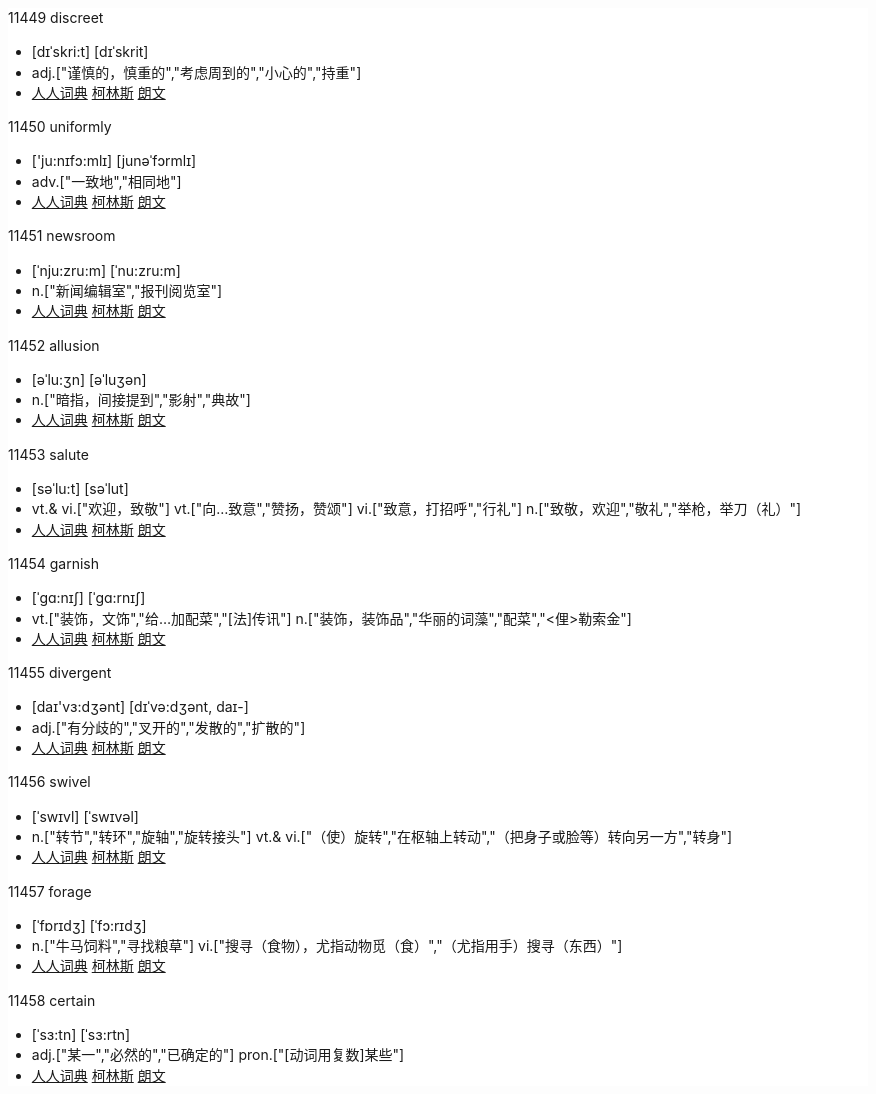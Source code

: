 11449 discreet 
- [dɪˈskri:t]  [dɪˈskrit] 
- adj.["谨慎的，慎重的","考虑周到的","小心的","持重"]   
- [人人词典](https://www.91dict.com/words?w=discreet) [柯林斯](https://www.collinsdictionary.com/zh/dictionary/english/discreet) [朗文](https://www.ldoceonline.com/dictionary/discreet) 

11450 uniformly 
- ['ju:nɪfɔ:mlɪ]  [junəˈfɔrmlɪ] 
- adv.["一致地","相同地"]   
- [人人词典](https://www.91dict.com/words?w=uniformly) [柯林斯](https://www.collinsdictionary.com/zh/dictionary/english/uniformly) [朗文](https://www.ldoceonline.com/dictionary/uniformly) 

11451 newsroom 
- [ˈnju:zru:m]  [ˈnu:zru:m] 
- n.["新闻编辑室","报刊阅览室"]   
- [人人词典](https://www.91dict.com/words?w=newsroom) [柯林斯](https://www.collinsdictionary.com/zh/dictionary/english/newsroom) [朗文](https://www.ldoceonline.com/dictionary/newsroom) 

11452 allusion 
- [əˈlu:ʒn]  [əˈluʒən] 
- n.["暗指，间接提到","影射","典故"]   
- [人人词典](https://www.91dict.com/words?w=allusion) [柯林斯](https://www.collinsdictionary.com/zh/dictionary/english/allusion) [朗文](https://www.ldoceonline.com/dictionary/allusion) 

11453 salute 
- [səˈlu:t]  [səˈlut] 
- vt.& vi.["欢迎，致敬"]  vt.["向…致意","赞扬，赞颂"]  vi.["致意，打招呼","行礼"]  n.["致敬，欢迎","敬礼","举枪，举刀（礼）"]   
- [人人词典](https://www.91dict.com/words?w=salute) [柯林斯](https://www.collinsdictionary.com/zh/dictionary/english/salute) [朗文](https://www.ldoceonline.com/dictionary/salute) 

11454 garnish 
- [ˈgɑ:nɪʃ]  [ˈgɑ:rnɪʃ] 
- vt.["装饰，文饰","给…加配菜","[法]传讯"]  n.["装饰，装饰品","华丽的词藻","配菜","<俚>勒索金"]   
- [人人词典](https://www.91dict.com/words?w=garnish) [柯林斯](https://www.collinsdictionary.com/zh/dictionary/english/garnish) [朗文](https://www.ldoceonline.com/dictionary/garnish) 

11455 divergent 
- [daɪ'vɜ:dʒənt]  [dɪˈvə:dʒənt, daɪ-] 
- adj.["有分歧的","叉开的","发散的","扩散的"]   
- [人人词典](https://www.91dict.com/words?w=divergent) [柯林斯](https://www.collinsdictionary.com/zh/dictionary/english/divergent) [朗文](https://www.ldoceonline.com/dictionary/divergent) 

11456 swivel 
- [ˈswɪvl]  [ˈswɪvəl] 
- n.["转节","转环","旋轴","旋转接头"]  vt.& vi.["（使）旋转","在枢轴上转动","（把身子或脸等）转向另一方","转身"]   
- [人人词典](https://www.91dict.com/words?w=swivel) [柯林斯](https://www.collinsdictionary.com/zh/dictionary/english/swivel) [朗文](https://www.ldoceonline.com/dictionary/swivel) 

11457 forage 
- [ˈfɒrɪdʒ]  [ˈfɔ:rɪdʒ] 
- n.["牛马饲料","寻找粮草"]  vi.["搜寻（食物），尤指动物觅（食）","（尤指用手）搜寻（东西）"]   
- [人人词典](https://www.91dict.com/words?w=forage) [柯林斯](https://www.collinsdictionary.com/zh/dictionary/english/forage) [朗文](https://www.ldoceonline.com/dictionary/forage) 

11458 certain 
- [ˈsɜ:tn]  [ˈsɜ:rtn] 
- adj.["某一","必然的","已确定的"]  pron.["[动词用复数]某些"]   
- [人人词典](https://www.91dict.com/words?w=certain) [柯林斯](https://www.collinsdictionary.com/zh/dictionary/english/certain) [朗文](https://www.ldoceonline.com/dictionary/certain) 
